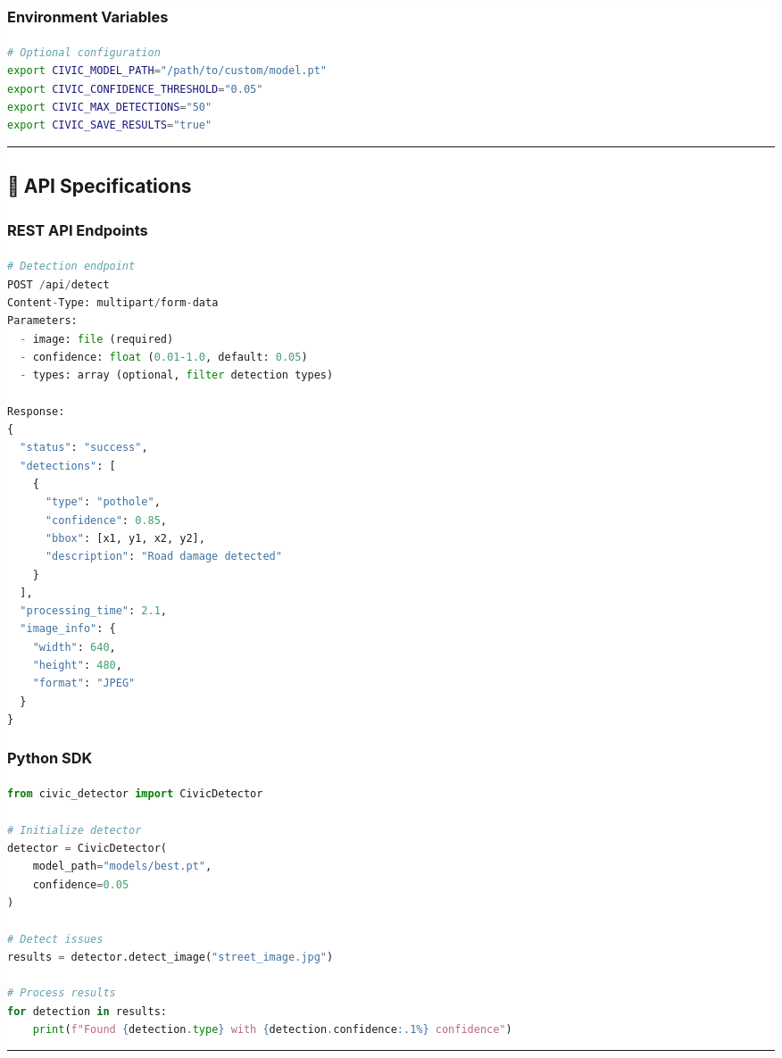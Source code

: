 ### **Environment Variables**
```bash
# Optional configuration
export CIVIC_MODEL_PATH="/path/to/custom/model.pt"
export CIVIC_CONFIDENCE_THRESHOLD="0.05"
export CIVIC_MAX_DETECTIONS="50"
export CIVIC_SAVE_RESULTS="true"
```

---

## 🔌 API Specifications

### **REST API Endpoints**
```python
# Detection endpoint
POST /api/detect
Content-Type: multipart/form-data
Parameters:
  - image: file (required)
  - confidence: float (0.01-1.0, default: 0.05)
  - types: array (optional, filter detection types)

Response:
{
  "status": "success",
  "detections": [
    {
      "type": "pothole",
      "confidence": 0.85,
      "bbox": [x1, y1, x2, y2],
      "description": "Road damage detected"
    }
  ],
  "processing_time": 2.1,
  "image_info": {
    "width": 640,
    "height": 480,
    "format": "JPEG"
  }
}
```

### **Python SDK**
```python
from civic_detector import CivicDetector

# Initialize detector
detector = CivicDetector(
    model_path="models/best.pt",
    confidence=0.05
)

# Detect issues
results = detector.detect_image("street_image.jpg")

# Process results
for detection in results:
    print(f"Found {detection.type} with {detection.confidence:.1%} confidence")
```

---